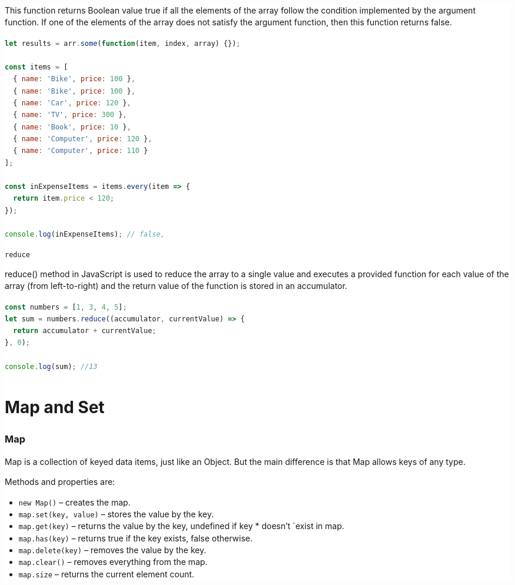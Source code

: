 This function returns Boolean value true if all the elements of the array follow the condition implemented by the argument function. If one of the elements of the array does not satisfy the argument function, then this function returns false.

```js
let results = arr.some(function(item, index, array) {});

const items = [
  { name: 'Bike', price: 100 },
  { name: 'Bike', price: 100 },
  { name: 'Car', price: 120 },
  { name: 'TV', price: 300 },
  { name: 'Book', price: 10 },
  { name: 'Computer', price: 120 },
  { name: 'Computer', price: 110 }
];

const inExpenseItems = items.every(item => {
  return item.price < 120;
});

console.log(inExpenseItems); // false,
```

`reduce`

reduce() method in JavaScript is used to reduce the array to a single value and executes a provided function for each value of the array (from left-to-right) and the return value of the function is stored in an accumulator.

```js
const numbers = [1, 3, 4, 5];
let sum = numbers.reduce((accumulator, currentValue) => {
  return accumulator + currentValue;
}, 0);

console.log(sum); //13
```

# Map and Set

### Map

Map is a collection of keyed data items, just like an Object. But the main difference is that Map allows keys of any type.

Methods and properties are:

- `new Map()` – creates the map.
- `map.set(key, value)` – stores the value by the key.
- `map.get(key)` – returns the value by the key, undefined if key \* doesn’t `exist in map.
- `map.has(key)` – returns true if the key exists, false otherwise.
- `map.delete(key)` – removes the value by the key.
- `map.clear()` – removes everything from the map.
- `map.size` – returns the current element count.
